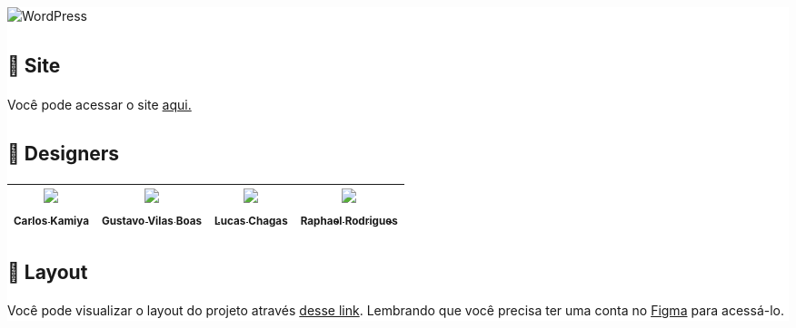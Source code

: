 ![WordPress](https://img.shields.io/badge/WordPress-%23117AC9.svg?style=for-the-badge&logo=WordPress&logoColor=white)


## :eyes: Site
Você pode acessar o site [aqui.](https://ligadobem.com.br/)


## :green_heart: Designers
[<img src="https://media-exp1.licdn.com/dms/image/C4D03AQG5ILXuaipnMw/profile-displayphoto-shrink_100_100/0/1638994866142?e=1645660800&v=beta&t=ePybh1sVPjAZ0hd_GTz5QPg3_blj5xuV5e64N3HUn4M" width=115> <br> <sub>Carlos Kamiya</sub>](https://www.linkedin.com/in/carlos-tetsuo-kamiya) | [<img src="https://guvboas.notion.site/image/https%3A%2F%2Fs3-us-west-2.amazonaws.com%2Fsecure.notion-static.com%2F1eb3bd88-808f-47e2-bf14-a4865caacce4%2FDesign_sem_nome.gif?table=block&id=3c37a191-6113-49a3-a0db-2402caee5d39&spaceId=ee385ca3-70fa-4604-ae1c-a8c66510a328&userId=&cache=v2" width=115> <br> <sub>Gustavo Vilas Boas</sub>](https://guvboas.notion.site/guvboas/Essa-p-gina-um-portf-lio-f9cdea4731a64890aca82b73dd878075) | [<img src="https://mir-s3-cdn-cf.behance.net/user/115/ff25df6249167.60ddb9dc67954.jpg" width=115> <br> <sub>Lucas Chagas</sub>](https://www.behance.net/lucaschagas?tracking_source=search_users%7Clucas%20chagas) | [<img src="https://media-exp1.licdn.com/dms/image/C4D03AQG10VrhpmeOCQ/profile-displayphoto-shrink_100_100/0/1634928889765?e=1645660800&v=beta&t=DcTCqLa68iGU1i8nf8ikLZITFV5JvYdKJgfVVzGbPbo" width=115> <br> <sub>Raphael Rodrigues</sub>](https://www.linkedin.com/in/raphael-s-rodrigues) |
| :---: | :---: | :---: | :---: |


## :bookmark: Layout
Você pode visualizar o layout do projeto através [desse link](https://www.figma.com/file/A5kxoW4I0U8J7zrcP9FwLU/Liga-do-Bem?node-id=26%3A3). Lembrando que você precisa ter uma conta no [Figma](https://www.figma.com/) para acessá-lo.

